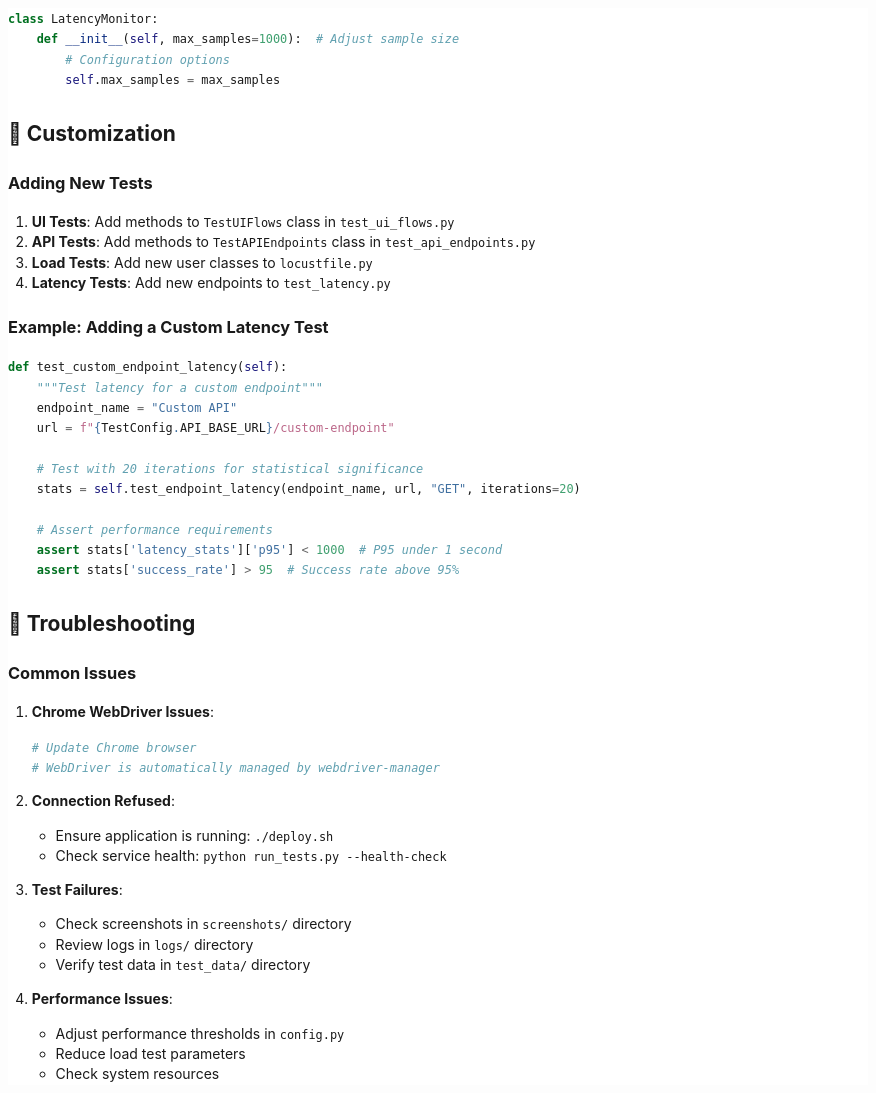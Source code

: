 ```python
class LatencyMonitor:
    def __init__(self, max_samples=1000):  # Adjust sample size
        # Configuration options
        self.max_samples = max_samples
```

## 🔧 Customization

### Adding New Tests

1. **UI Tests**: Add methods to `TestUIFlows` class in `test_ui_flows.py`
2. **API Tests**: Add methods to `TestAPIEndpoints` class in `test_api_endpoints.py`
3. **Load Tests**: Add new user classes to `locustfile.py`
4. **Latency Tests**: Add new endpoints to `test_latency.py`

### Example: Adding a Custom Latency Test
```python
def test_custom_endpoint_latency(self):
    """Test latency for a custom endpoint"""
    endpoint_name = "Custom API"
    url = f"{TestConfig.API_BASE_URL}/custom-endpoint"
    
    # Test with 20 iterations for statistical significance
    stats = self.test_endpoint_latency(endpoint_name, url, "GET", iterations=20)
    
    # Assert performance requirements
    assert stats['latency_stats']['p95'] < 1000  # P95 under 1 second
    assert stats['success_rate'] > 95  # Success rate above 95%
```

## 🐛 Troubleshooting

### Common Issues

1. **Chrome WebDriver Issues**:
   ```bash
   # Update Chrome browser
   # WebDriver is automatically managed by webdriver-manager
   ```

2. **Connection Refused**:
   - Ensure application is running: `./deploy.sh`
   - Check service health: `python run_tests.py --health-check`

3. **Test Failures**:
   - Check screenshots in `screenshots/` directory
   - Review logs in `logs/` directory
   - Verify test data in `test_data/` directory

4. **Performance Issues**:
   - Adjust performance thresholds in `config.py`
   - Reduce load test parameters
   - Check system resources

